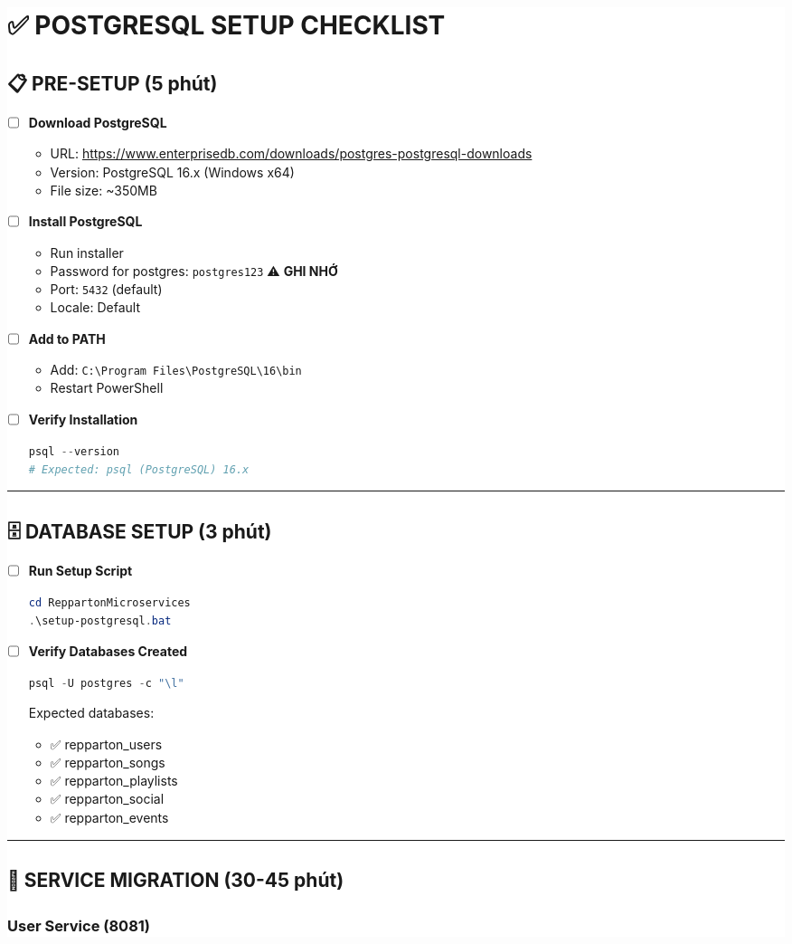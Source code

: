 # ✅ POSTGRESQL SETUP CHECKLIST

## 📋 PRE-SETUP (5 phút)

- [ ] **Download PostgreSQL**
  - URL: https://www.enterprisedb.com/downloads/postgres-postgresql-downloads
  - Version: PostgreSQL 16.x (Windows x64)
  - File size: ~350MB

- [ ] **Install PostgreSQL**
  - Run installer
  - Password for postgres: `postgres123` ⚠️ **GHI NHỚ**
  - Port: `5432` (default)
  - Locale: Default

- [ ] **Add to PATH**
  - Add: `C:\Program Files\PostgreSQL\16\bin`
  - Restart PowerShell

- [ ] **Verify Installation**
  ```powershell
  psql --version
  # Expected: psql (PostgreSQL) 16.x
  ```

---

## 🗄️ DATABASE SETUP (3 phút)

- [ ] **Run Setup Script**
  ```powershell
  cd ReppartonMicroservices
  .\setup-postgresql.bat
  ```

- [ ] **Verify Databases Created**
  ```powershell
  psql -U postgres -c "\l"
  ```
  Expected databases:
  - ✅ repparton_users
  - ✅ repparton_songs
  - ✅ repparton_playlists
  - ✅ repparton_social
  - ✅ repparton_events

---

## 🔧 SERVICE MIGRATION (30-45 phút)

### **User Service (8081)**
